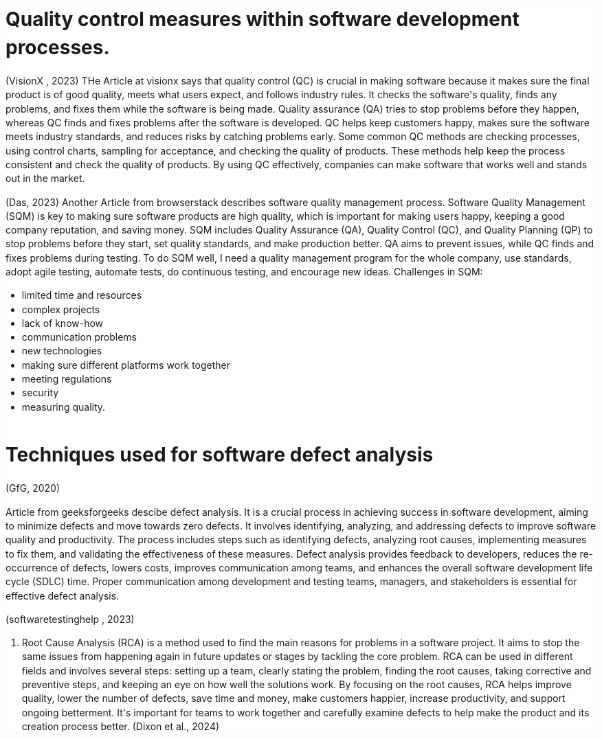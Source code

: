 # Quality control measures within software development processes.
(VisionX , 2023)
THe Article at visionx says that quality control (QC) is crucial in making software because it makes sure the final product is of good quality, meets what users expect, and follows industry rules. It checks the software's quality, finds any problems, and fixes them while the software is being made. Quality assurance (QA) tries to stop problems before they happen, whereas QC finds and fixes problems after the software is developed. QC helps keep customers happy, makes sure the software meets industry standards, and reduces risks by catching problems early. Some common QC methods are checking processes, using control charts, sampling for acceptance, and checking the quality of products. These methods help keep the process consistent and check the quality of products. By using QC effectively, companies can make software that works well and stands out in the market.

(Das, 2023)
Another Article from browserstack describes software quality management process. Software Quality Management (SQM) is key to making sure software products are high quality, which is important for making users happy, keeping a good company reputation, and saving money. SQM includes Quality Assurance (QA), Quality Control (QC), and Quality Planning (QP) to stop problems before they start, set quality standards, and make production better. QA aims to prevent issues, while QC finds and fixes problems during testing. To do SQM well, I need a quality management program for the whole company, use standards, adopt agile testing, automate tests, do continuous testing, and encourage new ideas. Challenges in SQM:
* limited time and resources
* complex projects
* lack of know-how
* communication problems
* new technologies
* making sure different platforms work together
* meeting regulations
* security
* measuring quality. 

# Techniques used for software defect analysis 
(GfG, 2020)

Article from geeksforgeeks descibe defect analysis. It is a crucial process in achieving success in software development, aiming to minimize defects and move towards zero defects. It involves identifying, analyzing, and addressing defects to improve software quality and productivity. The process includes steps such as identifying defects, analyzing root causes, implementing measures to fix them, and validating the effectiveness of these measures. Defect analysis provides feedback to developers, reduces the re-occurrence of defects, lowers costs, improves communication among teams, and enhances the overall software development life cycle (SDLC) time. Proper communication among development and testing teams, managers, and stakeholders is essential for effective defect analysis.

(softwaretestinghelp , 2023)
1. Root Cause Analysis (RCA) is a method used to find the main reasons for problems in a software project. It aims to stop the same issues from happening again in future updates or stages by tackling the core problem. RCA can be used in different fields and involves several steps: setting up a team, clearly stating the problem, finding the root causes, taking corrective and preventive steps, and keeping an eye on how well the solutions work. By focusing on the root causes, RCA helps improve quality, lower the number of defects, save time and money, make customers happier, increase productivity, and support ongoing betterment. It's important for teams to work together and carefully examine defects to help make the product and its creation process better.
(Dixon et al., 2024)